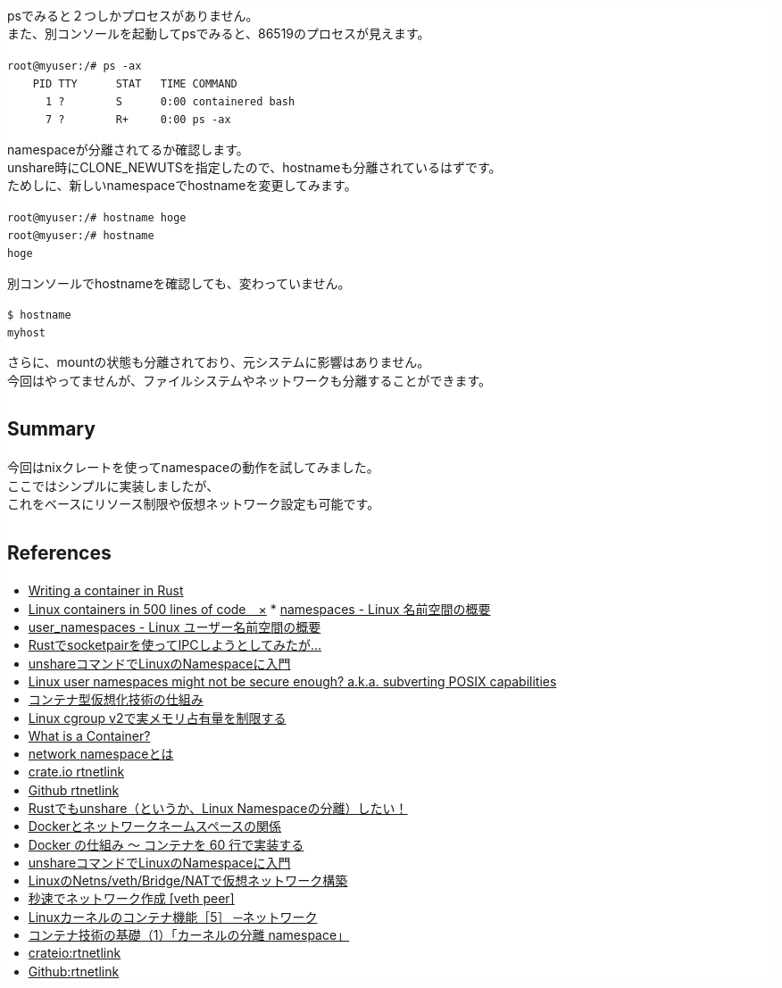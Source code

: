 psでみると２つしかプロセスがありません。  
また、別コンソールを起動してpsでみると、86519のプロセスが見えます。

```
root@myuser:/# ps -ax
    PID TTY      STAT   TIME COMMAND
      1 ?        S      0:00 containered bash
      7 ?        R+     0:00 ps -ax
```

namespaceが分離されてるか確認します。  
unshare時にCLONE\_NEWUTSを指定したので、hostnameも分離されているはずです。  
ためしに、新しいnamespaceでhostnameを変更してみます。

```
root@myuser:/# hostname hoge
root@myuser:/# hostname
hoge
```

別コンソールでhostnameを確認しても、変わっていません。

```
$ hostname
myhost
```

さらに、mountの状態も分離されており、元システムに影響はありません。  
今回はやってませんが、ファイルシステムやネットワークも分離することができます。

## Summary

今回はnixクレートを使ってnamespaceの動作を試してみました。  
ここではシンプルに実装しましたが、  
これをベースにリソース制限や仮想ネットワーク設定も可能です。

## References

- [Writing a container in Rust](https://litchipi.github.io/series/container_in_rust)
- [Linux containers in 500 lines of code　×](https://blog.lizzie.io/linux-containers-in-500-loc.html) \* [namespaces - Linux 名前空間の概要](https://linuxjm.osdn.jp/html/LDP_man-pages/man7/namespaces.7.html)
- [user\_namespaces - Linux ユーザー名前空間の概要](https://linuxjm.osdn.jp/html/LDP_man-pages/man7/user_namespaces.7.html)
- [Rustでsocketpairを使ってIPCしようとしてみたが...](https://udzura.hatenablog.jp/entry/2021/03/25/231833)
- [unshareコマンドでLinuxのNamespaceに入門](https://ozashu.hatenablog.com/entry/2019/03/22/144143)
- [Linux user namespaces might not be secure enough? a.k.a. subverting POSIX capabilities](https://medium.com/@ewindisch/linux-user-namespaces-might-not-be-secure-enough-a-k-a-subverting-posix-capabilities-f1c4ae19cad)
- [コンテナ型仮想化技術の仕組み](https://qiita.com/Ewokkkkk/items/990cabfc696bd54a5140)
- [Linux cgroup v2で実メモリ占有量を制限する](https://qiita.com/kakinaguru_zo/items/cb18bd8f7aa92c11f6bf)
- [What is a Container?](https://ayushblog.medium.com/what-is-a-container-595d258af6ed)
- [network namespaceとは](https://zenn.dev/takai404/articles/52e75a953efe9e)
- [crate.io rtnetlink](https://crates.io/crates/rtnetlink)
- [Github rtnetlink](https://github.com/rust-netlink/rtnetlink)
- [Rustでもunshare（というか、Linux Namespaceの分離）したい！](https://udzura.hatenablog.jp/entry/2021/03/26/185057)
- [Dockerとネットワークネームスペースの関係](https://qiita.com/sugimount/items/5c92c4976f9949650403)
- [Docker の仕組み 〜 コンテナを 60 行で実装する](https://qiita.com/PND/items/d2dfb0ef0568a6e81b3e)
- [unshareコマンドでLinuxのNamespaceに入門](https://ozashu.hatenablog.com/entry/2019/03/22/144143)
- [LinuxのNetns/veth/Bridge/NATで仮想ネットワーク構築](https://blog.kamijin-fanta.info/2018/12/netns/)
- [秒速でネットワーク作成 \[veth peer\]](https://blog.serverworks.co.jp/tech/2019/08/05/post-70460/)
- [Linuxカーネルのコンテナ機能［5］ ─ネットワーク](https://gihyo.jp/admin/serial/01/linux_containers/0006)
- [コンテナ技術の基礎（1）「カーネルの分離 namespace」](https://news.mynavi.jp/techplus/article/k8ssecurity-3/4)
- [crateio:rtnetlink](https://crates.io/crates/rtnetlink)
- [Github:rtnetlink](https://github.com/rust-netlink/rtnetlink)